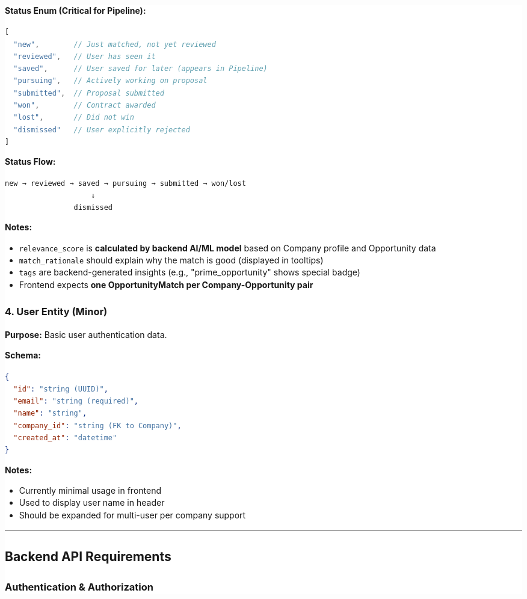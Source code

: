 **Status Enum (Critical for Pipeline):**
```javascript
[
  "new",        // Just matched, not yet reviewed
  "reviewed",   // User has seen it
  "saved",      // User saved for later (appears in Pipeline)
  "pursuing",   // Actively working on proposal
  "submitted",  // Proposal submitted
  "won",        // Contract awarded
  "lost",       // Did not win
  "dismissed"   // User explicitly rejected
]
```

**Status Flow:**
```
new → reviewed → saved → pursuing → submitted → won/lost
                    ↓
                dismissed
```

**Notes:**
- `relevance_score` is **calculated by backend AI/ML model** based on Company profile and Opportunity data
- `match_rationale` should explain why the match is good (displayed in tooltips)
- `tags` are backend-generated insights (e.g., "prime_opportunity" shows special badge)
- Frontend expects **one OpportunityMatch per Company-Opportunity pair**

### 4. User Entity (Minor)

**Purpose:** Basic user authentication data.

**Schema:**
```json
{
  "id": "string (UUID)",
  "email": "string (required)",
  "name": "string",
  "company_id": "string (FK to Company)",
  "created_at": "datetime"
}
```

**Notes:**
- Currently minimal usage in frontend
- Used to display user name in header
- Should be expanded for multi-user per company support

---

## Backend API Requirements

### Authentication & Authorization

